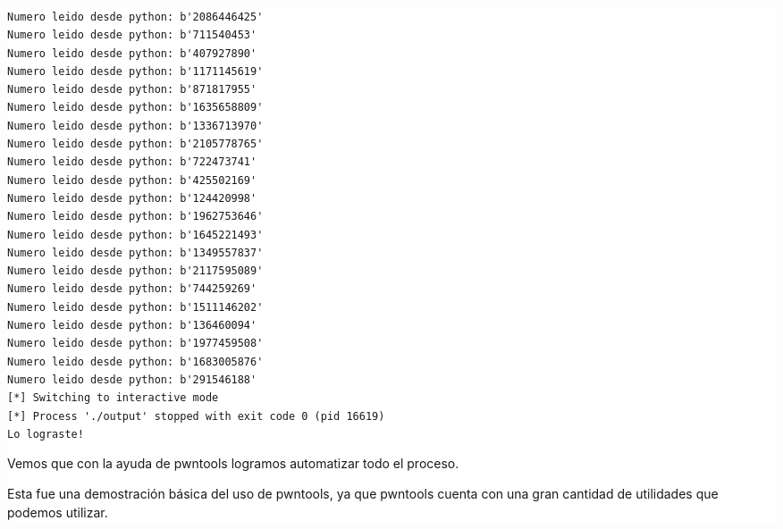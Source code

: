 ```
Numero leido desde python: b'2086446425'
Numero leido desde python: b'711540453'
Numero leido desde python: b'407927890'
Numero leido desde python: b'1171145619'
Numero leido desde python: b'871817955'
Numero leido desde python: b'1635658809'
Numero leido desde python: b'1336713970'
Numero leido desde python: b'2105778765'
Numero leido desde python: b'722473741'
Numero leido desde python: b'425502169'
Numero leido desde python: b'124420998'
Numero leido desde python: b'1962753646'
Numero leido desde python: b'1645221493'
Numero leido desde python: b'1349557837'
Numero leido desde python: b'2117595089'
Numero leido desde python: b'744259269'
Numero leido desde python: b'1511146202'
Numero leido desde python: b'136460094'
Numero leido desde python: b'1977459508'
Numero leido desde python: b'1683005876'
Numero leido desde python: b'291546188'
[*] Switching to interactive mode
[*] Process './output' stopped with exit code 0 (pid 16619)
Lo lograste!
```

Vemos que con la ayuda de pwntools logramos automatizar todo el proceso.

Esta fue una demostración básica del uso de pwntools, ya que pwntools
cuenta con una gran cantidad de utilidades que podemos utilizar.
